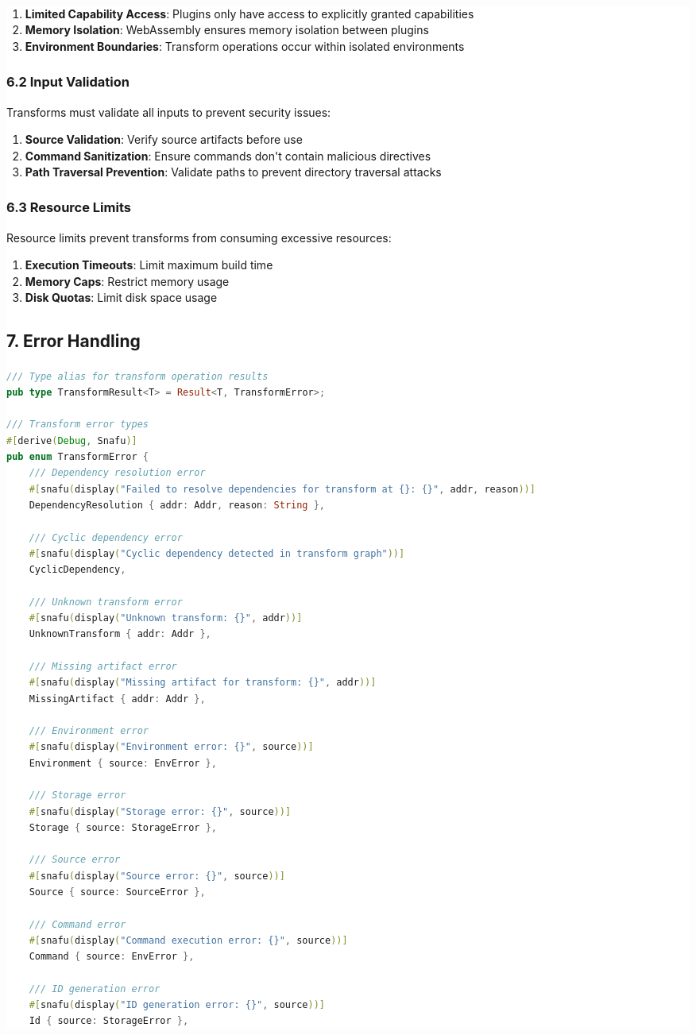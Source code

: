 1. **Limited Capability Access**: Plugins only have access to explicitly granted capabilities
2. **Memory Isolation**: WebAssembly ensures memory isolation between plugins
3. **Environment Boundaries**: Transform operations occur within isolated environments

### 6.2 Input Validation

Transforms must validate all inputs to prevent security issues:

1. **Source Validation**: Verify source artifacts before use
2. **Command Sanitization**: Ensure commands don't contain malicious directives
3. **Path Traversal Prevention**: Validate paths to prevent directory traversal attacks

### 6.3 Resource Limits

Resource limits prevent transforms from consuming excessive resources:

1. **Execution Timeouts**: Limit maximum build time
2. **Memory Caps**: Restrict memory usage
3. **Disk Quotas**: Limit disk space usage

## 7. Error Handling

```rust
/// Type alias for transform operation results
pub type TransformResult<T> = Result<T, TransformError>;

/// Transform error types
#[derive(Debug, Snafu)]
pub enum TransformError {
    /// Dependency resolution error
    #[snafu(display("Failed to resolve dependencies for transform at {}: {}", addr, reason))]
    DependencyResolution { addr: Addr, reason: String },

    /// Cyclic dependency error
    #[snafu(display("Cyclic dependency detected in transform graph"))]
    CyclicDependency,

    /// Unknown transform error
    #[snafu(display("Unknown transform: {}", addr))]
    UnknownTransform { addr: Addr },

    /// Missing artifact error
    #[snafu(display("Missing artifact for transform: {}", addr))]
    MissingArtifact { addr: Addr },

    /// Environment error
    #[snafu(display("Environment error: {}", source))]
    Environment { source: EnvError },

    /// Storage error
    #[snafu(display("Storage error: {}", source))]
    Storage { source: StorageError },

    /// Source error
    #[snafu(display("Source error: {}", source))]
    Source { source: SourceError },

    /// Command error
    #[snafu(display("Command execution error: {}", source))]
    Command { source: EnvError },

    /// ID generation error
    #[snafu(display("ID generation error: {}", source))]
    Id { source: StorageError },

```